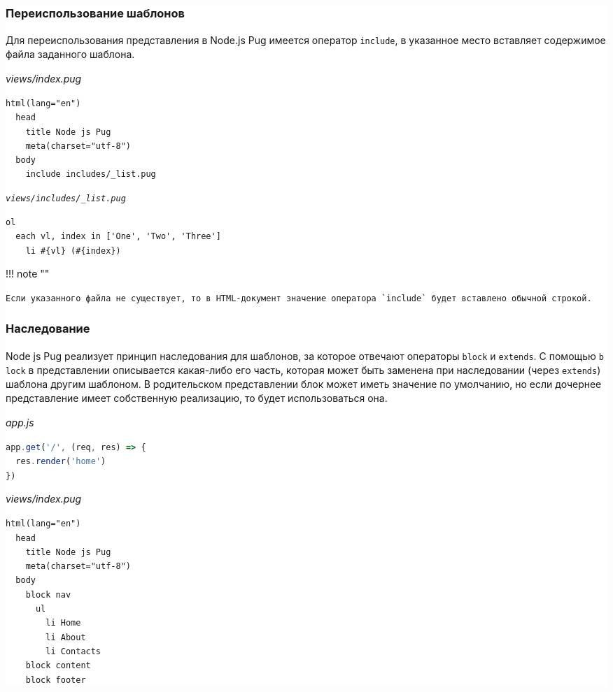 ### Переиспользование шаблонов

Для переиспользования представления в Node.js Pug имеется оператор `include`, в указанное место вставляет содержимое файла заданного шаблона.

_views/index.pug_

```pug
html(lang="en")
  head
    title Node js Pug
    meta(charset="utf-8")
  body
    include includes/_list.pug
```

_`views/includes/_list.pug`_

```pug
ol
  each vl, index in ['One', 'Two', 'Three']
    li #{vl} (#{index})
```

!!! note ""

    Если указанного файла не существует, то в HTML-документ значение оператора `include` будет вставлено обычной строкой.

### Наследование

Node js Pug реализует принцип наследования для шаблонов, за которое отвечают операторы `block` и `extends`. С помощью `block` в представлении описывается какая-либо его часть, которая может быть заменена при наследовании (через `extends`) шаблона другим шаблоном. В родительском представлении блок может иметь значение по умолчанию, но если дочернее представление имеет собственную реализацию, то будет использоваться она.

_app.js_

```js
app.get('/', (req, res) => {
  res.render('home')
})
```

_views/index.pug_

```pug
html(lang="en")
  head
    title Node js Pug
    meta(charset="utf-8")
  body
    block nav
      ul
        li Home
        li About
        li Contacts
    block content
    block footer
```
